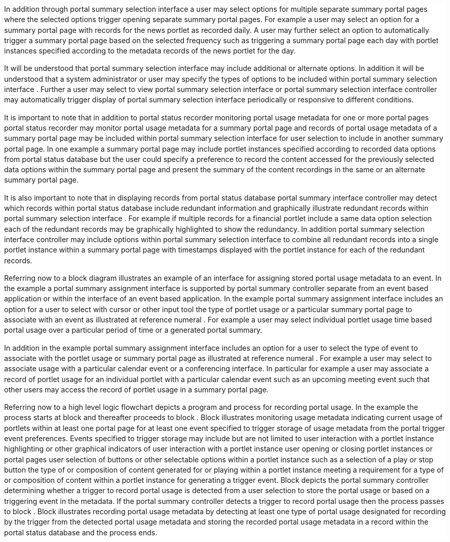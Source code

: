 In addition through portal summary selection interface a user may select options for multiple separate summary portal pages where the selected options trigger opening separate summary portal pages. For example a user may select an option for a summary portal page with records for the news portlet as recorded daily. A user may further select an option to automatically trigger a summary portal page based on the selected frequency such as triggering a summary portal page each day with portlet instances specified according to the metadata records of the news portlet for the day.

It will be understood that portal summary selection interface may include additional or alternate options. In addition it will be understood that a system administrator or user may specify the types of options to be included within portal summary selection interface . Further a user may select to view portal summary selection interface or portal summary selection interface controller may automatically trigger display of portal summary selection interface periodically or responsive to different conditions.

It is important to note that in addition to portal status recorder monitoring portal usage metadata for one or more portal pages portal status recorder may monitor portal usage metadata for a summary portal page and records of portal usage metadata of a summary portal page may be included within portal summary selection interface for user selection to include in another summary portal page. In one example a summary portal page may include portlet instances specified according to recorded data options from portal status database but the user could specify a preference to record the content accessed for the previously selected data options within the summary portal page and present the summary of the content recordings in the same or an alternate summary portal page.

It is also important to note that in displaying records from portal status database portal summary interface controller may detect which records within portal status database include redundant information and graphically illustrate redundant records within portal summary selection interface . For example if multiple records for a financial portlet include a same data option selection each of the redundant records may be graphically highlighted to show the redundancy. In addition portal summary selection interface controller may include options within portal summary selection interface to combine all redundant records into a single portlet instance within a summary portal page with timestamps displayed with the portlet instance for each of the redundant records.

Referring now to a block diagram illustrates an example of an interface for assigning stored portal usage metadata to an event. In the example a portal summary assignment interface is supported by portal summary controller separate from an event based application or within the interface of an event based application. In the example portal summary assignment interface includes an option for a user to select with cursor or other input tool the type of portlet usage or a particular summary portal page to associate with an event as illustrated at reference numeral . For example a user may select individual portlet usage time based portal usage over a particular period of time or a generated portal summary.

In addition in the example portal summary assignment interface includes an option for a user to select the type of event to associate with the portlet usage or summary portal page as illustrated at reference numeral . For example a user may select to associate usage with a particular calendar event or a conferencing interface. In particular for example a user may associate a record of portlet usage for an individual portlet with a particular calendar event such as an upcoming meeting event such that other users may access the record of portlet usage in a summary portal page.

Referring now to a high level logic flowchart depicts a program and process for recording portal usage. In the example the process starts at block and thereafter proceeds to block . Block illustrates monitoring usage metadata indicating current usage of portlets within at least one portal page for at least one event specified to trigger storage of usage metadata from the portal trigger event preferences. Events specified to trigger storage may include but are not limited to user interaction with a portlet instance highlighting or other graphical indicators of user interaction with a portlet instance user opening or closing portlet instances or portal pages user selection of buttons or other selectable options within a portlet instance such as a selection of a play or stop button the type of or composition of content generated for or playing within a portlet instance meeting a requirement for a type of or composition of content within a portlet instance for generating a trigger event. Block depicts the portal summary controller determining whether a trigger to record portal usage is detected from a user selection to store the portal usage or based on a triggering event in the metadata. If the portal summary controller detects a trigger to record portal usage then the process passes to block . Block illustrates recording portal usage metadata by detecting at least one type of portal usage designated for recording by the trigger from the detected portal usage metadata and storing the recorded portal usage metadata in a record within the portal status database and the process ends.
